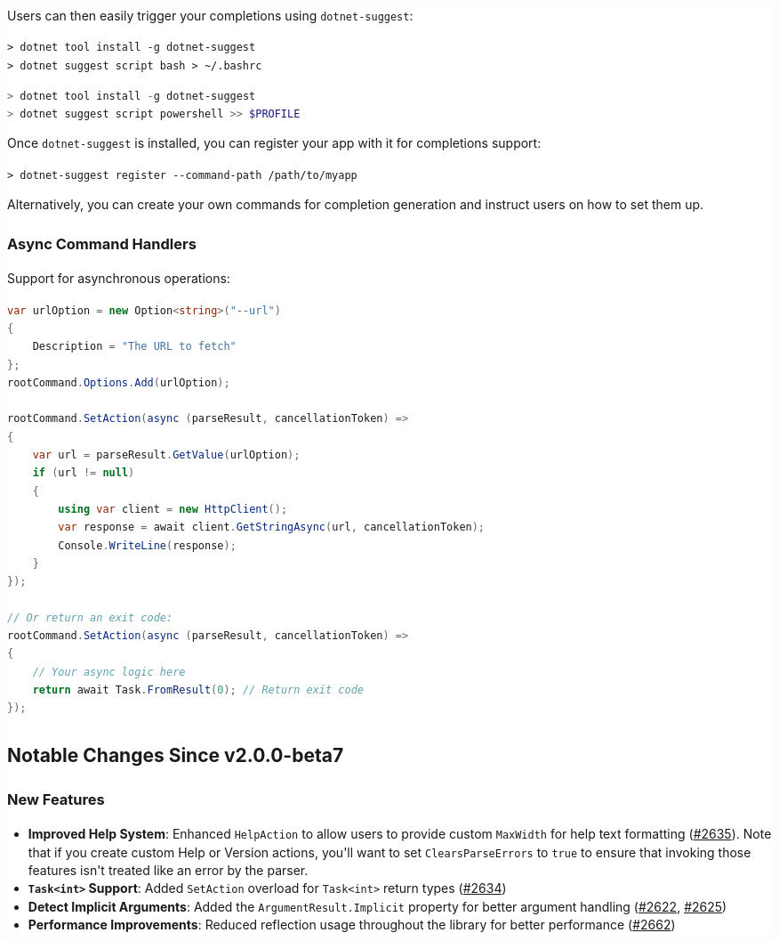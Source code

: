 Users can then easily trigger your completions using `dotnet-suggest`:

```shell
> dotnet tool install -g dotnet-suggest
> dotnet suggest script bash > ~/.bashrc
```

```powershell
> dotnet tool install -g dotnet-suggest
> dotnet suggest script powershell >> $PROFILE
```

Once `dotnet-suggest` is installed, you can register your app with it for completions support:

```shell
> dotnet-suggest register --command-path /path/to/myapp
```

Alternatively, you can create your own commands for completion generation and instruct users on how to set them up.

### Async Command Handlers

Support for asynchronous operations:

```csharp
var urlOption = new Option<string>("--url")
{
    Description = "The URL to fetch"
};
rootCommand.Options.Add(urlOption);

rootCommand.SetAction(async (parseResult, cancellationToken) =>
{
    var url = parseResult.GetValue(urlOption);
    if (url != null)
    {
        using var client = new HttpClient();
        var response = await client.GetStringAsync(url, cancellationToken);
        Console.WriteLine(response);
    }
});

// Or return an exit code:
rootCommand.SetAction(async (parseResult, cancellationToken) =>
{
    // Your async logic here
    return await Task.FromResult(0); // Return exit code
});
```

## Notable Changes Since v2.0.0-beta7

### New Features
- **Improved Help System**: Enhanced `HelpAction` to allow users to provide custom `MaxWidth` for help text formatting ([#2635](https://github.com/dotnet/command-line-api/pull/2635)). Note that if you create custom Help or Version actions, you'll want to set `ClearsParseErrors` to `true` to ensure that invoking those features isn't treated like an error by the parser.
- **`Task<int>` Support**: Added `SetAction` overload for `Task<int>` return types ([#2634](https://github.com/dotnet/command-line-api/issues/2634))
- **Detect Implicit Arguments**: Added the `ArgumentResult.Implicit` property for better argument handling ([#2622](https://github.com/dotnet/command-line-api/issues/2622), [#2625](https://github.com/dotnet/command-line-api/pull/2625))
- **Performance Improvements**: Reduced reflection usage throughout the library for better performance ([#2662](https://github.com/dotnet/command-line-api/pull/2662))
